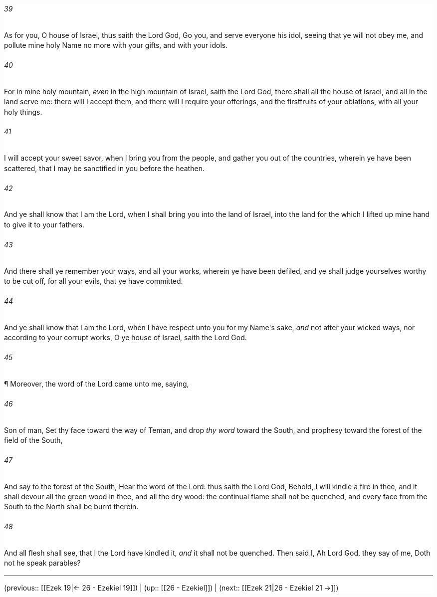 ###### 39 
As for you, O house of Israel, thus saith the Lord God, Go you, and serve everyone his idol, seeing that ye will not obey me, and pollute mine holy Name no more with your gifts, and with your idols. 

###### 40 
For in mine holy mountain, _even_ in the high mountain of Israel, saith the Lord God, there shall all the house of Israel, and all in the land serve me: there will I accept them, and there will I require your offerings, and the firstfruits of your oblations, with all your holy things. 

###### 41 
I will accept your sweet savor, when I bring you from the people, and gather you out of the countries, wherein ye have been scattered, that I may be sanctified in you before the heathen. 

###### 42 
And ye shall know that I am the Lord, when I shall bring you into the land of Israel, into the land for the which I lifted up mine hand to give it to your fathers. 

###### 43 
And there shall ye remember your ways, and all your works, wherein ye have been defiled, and ye shall judge yourselves worthy to be cut off, for all your evils, that ye have committed. 

###### 44 
And ye shall know that I am the Lord, when I have respect unto you for my Name's sake, _and_ not after your wicked ways, nor according to your corrupt works, O ye house of Israel, saith the Lord God. 

###### 45 
¶ Moreover, the word of the Lord came unto me, saying, 

###### 46 
Son of man, Set thy face toward the way of Teman, and drop _thy word_ toward the South, and prophesy toward the forest of the field of the South, 

###### 47 
And say to the forest of the South, Hear the word of the Lord: thus saith the Lord God, Behold, I will kindle a fire in thee, and it shall devour all the green wood in thee, and all the dry wood: the continual flame shall not be quenched, and every face from the South to the North shall be burnt therein. 

###### 48 
And all flesh shall see, that I the Lord have kindled it, _and_ it shall not be quenched. Then said I, Ah Lord God, they say of me, Doth not he speak parables?

***

(previous:: [[Ezek 19|← 26 - Ezekiel 19]]) | (up:: [[26 - Ezekiel]]) | (next:: [[Ezek 21|26 - Ezekiel 21 →]])
